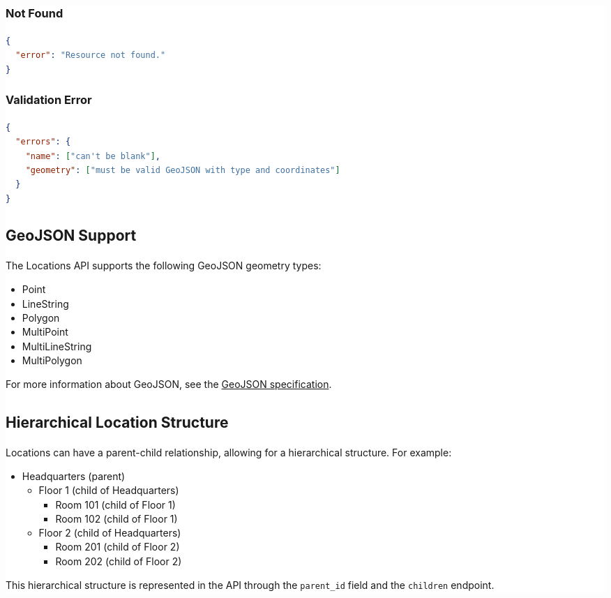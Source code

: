 ### Not Found

```json
{
  "error": "Resource not found."
}
```

### Validation Error

```json
{
  "errors": {
    "name": ["can't be blank"],
    "geometry": ["must be valid GeoJSON with type and coordinates"]
  }
}
```

## GeoJSON Support

The Locations API supports the following GeoJSON geometry types:

- Point
- LineString
- Polygon
- MultiPoint
- MultiLineString
- MultiPolygon

For more information about GeoJSON, see the [GeoJSON specification](https://geojson.org/).

## Hierarchical Location Structure

Locations can have a parent-child relationship, allowing for a hierarchical structure. For example:

- Headquarters (parent)
  - Floor 1 (child of Headquarters)
    - Room 101 (child of Floor 1)
    - Room 102 (child of Floor 1)
  - Floor 2 (child of Headquarters)
    - Room 201 (child of Floor 2)
    - Room 202 (child of Floor 2)

This hierarchical structure is represented in the API through the `parent_id` field and the `children` endpoint.